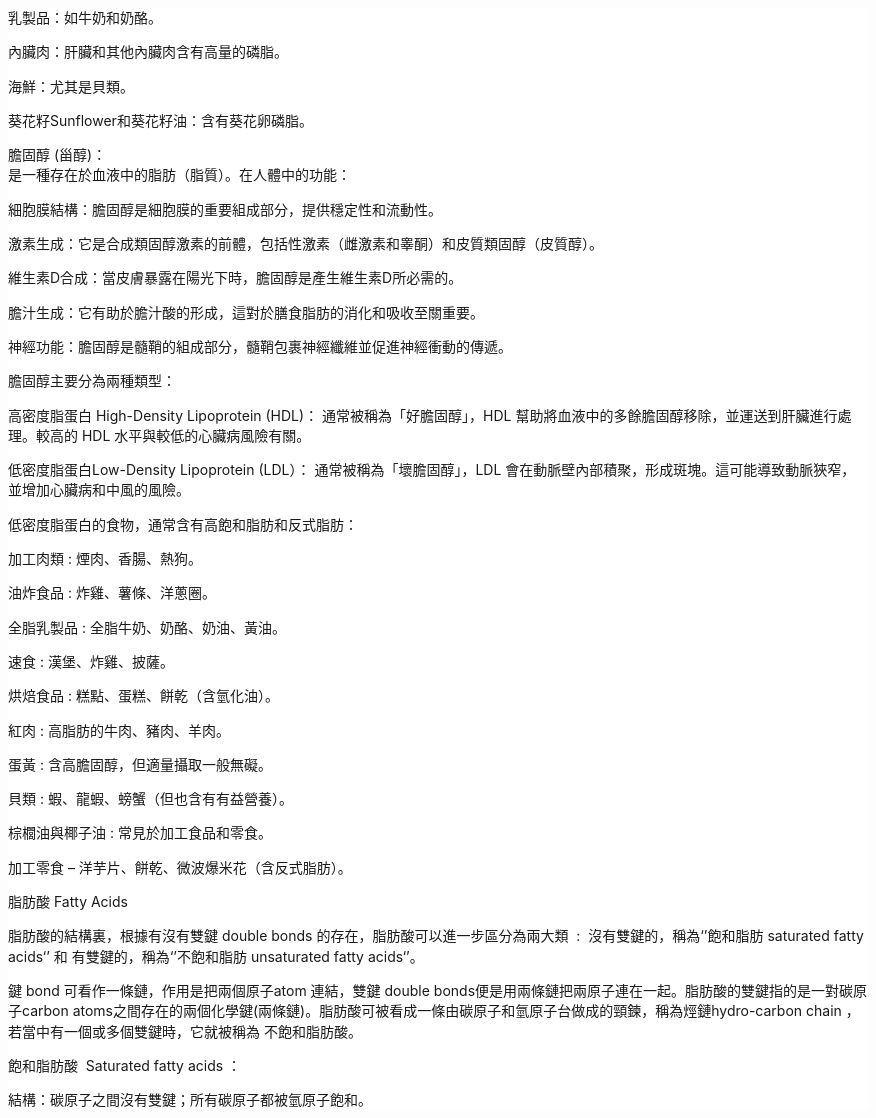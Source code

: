 乳製品：如牛奶和奶酪。

內臟肉：肝臟和其他內臟肉含有高量的磷脂。

海鮮：尤其是貝類。

葵花籽Sunflower和葵花籽油：含有葵花卵磷脂。

  

膽固醇 (甾醇)：  
是一種存在於血液中的脂肪（脂質）。在人體中的功能：

細胞膜結構：膽固醇是細胞膜的重要組成部分，提供穩定性和流動性。

激素生成：它是合成類固醇激素的前體，包括性激素（雌激素和睾酮）和皮質類固醇（皮質醇）。

維生素D合成：當皮膚暴露在陽光下時，膽固醇是產生維生素D所必需的。

膽汁生成：它有助於膽汁酸的形成，這對於膳食脂肪的消化和吸收至關重要。

神經功能：膽固醇是髓鞘的組成部分，髓鞘包裹神經纖維並促進神經衝動的傳遞。

膽固醇主要分為兩種類型：

高密度脂蛋白 High-Density Lipoprotein (HDL)： 通常被稱為「好膽固醇」，HDL 幫助將血液中的多餘膽固醇移除，並運送到肝臟進行處理。較高的 HDL 水平與較低的心臟病風險有關。

低密度脂蛋白Low-Density Lipoprotein (LDL）： 通常被稱為「壞膽固醇」，LDL 會在動脈壁內部積聚，形成斑塊。這可能導致動脈狹窄，並增加心臟病和中風的風險。

低密度脂蛋白的食物，通常含有高飽和脂肪和反式脂肪：

加工肉類 : 煙肉、香腸、熱狗。

油炸食品 : 炸雞、薯條、洋蔥圈。

全脂乳製品 : 全脂牛奶、奶酪、奶油、黃油。

速食 : 漢堡、炸雞、披薩。

烘焙食品 : 糕點、蛋糕、餅乾（含氫化油）。

紅肉 : 高脂肪的牛肉、豬肉、羊肉。

蛋黃 : 含高膽固醇，但適量攝取一般無礙。

貝類 : 蝦、龍蝦、螃蟹（但也含有有益營養）。

棕櫚油與椰子油 : 常見於加工食品和零食。

加工零食 – 洋芋片、餅乾、微波爆米花（含反式脂肪）。

  
脂肪酸 Fatty Acids

脂肪酸的結構裏，根據有沒有雙鍵 double bonds 的存在，脂肪酸可以進一步區分為兩大類  :  沒有雙鍵的，稱為‘’飽和脂肪 saturated fatty acids‘’ 和 有雙鍵的，稱為‘’不飽和脂肪 unsaturated fatty acids‘’。  
  
鍵 bond 可看作一條鏈，作用是把兩個原子atom 連結，雙鍵 double bonds便是用兩條鏈把兩原子連在一起。脂肪酸的雙鍵指的是一對碳原子carbon atoms之間存在的兩個化學鍵(兩條鏈)。脂肪酸可被看成一條由碳原子和氫原子台做成的頸鍊，稱為烴鏈hydro-carbon chain ，若當中有一個或多個雙鍵時，它就被稱為 不飽和脂肪酸。

  
飽和脂肪酸  Saturated fatty acids ：

結構：碳原子之間沒有雙鍵；所有碳原子都被氫原子飽和。
